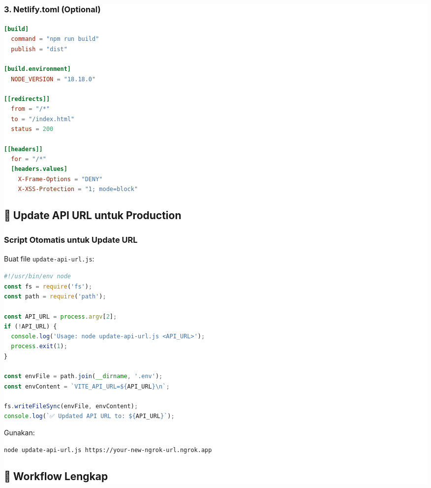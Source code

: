 ### 3. Netlify.toml (Optional)

```toml
[build]
  command = "npm run build"
  publish = "dist"

[build.environment]
  NODE_VERSION = "18.18.0"

[[redirects]]
  from = "/*"
  to = "/index.html"
  status = 200

[[headers]]
  for = "/*"
  [headers.values]
    X-Frame-Options = "DENY"
    X-XSS-Protection = "1; mode=block"
```

## 🔄 Update API URL untuk Production

### Script Otomatis untuk Update URL

Buat file `update-api-url.js`:

```javascript
#!/usr/bin/env node
const fs = require('fs');
const path = require('path');

const API_URL = process.argv[2];
if (!API_URL) {
  console.log('Usage: node update-api-url.js <API_URL>');
  process.exit(1);
}

const envFile = path.join(__dirname, '.env');
const envContent = `VITE_API_URL=${API_URL}\n`;

fs.writeFileSync(envFile, envContent);
console.log(`✅ Updated API URL to: ${API_URL}`);
```

Gunakan:
```bash
node update-api-url.js https://your-new-ngrok-url.ngrok.app
```

## 🎯 Workflow Lengkap
